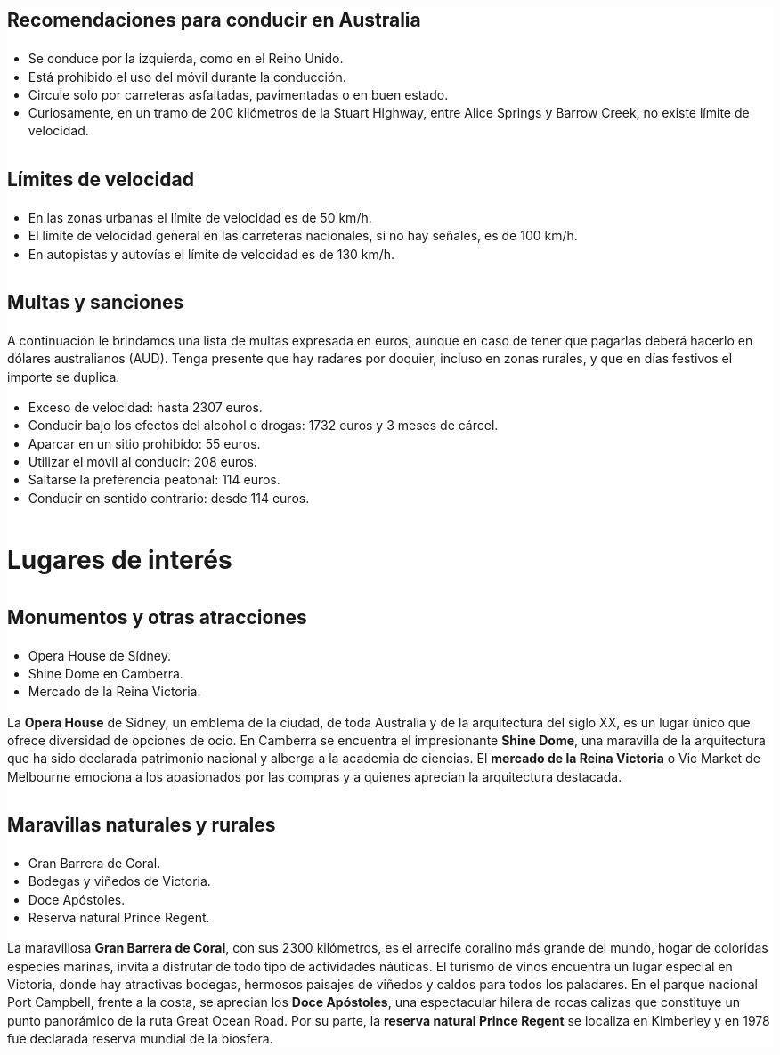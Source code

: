 ## Recomendaciones para conducir en Australia

- Se conduce por la izquierda, como en el Reino Unido.
- Está prohibido el uso del móvil durante la conducción.
- Circule solo por carreteras asfaltadas, pavimentadas o en buen estado.
- Curiosamente, en un tramo de 200 kilómetros de la Stuart Highway, entre Alice Springs y Barrow Creek, no existe límite de velocidad.

## Límites de velocidad

- En las zonas urbanas el límite de velocidad es de 50 km/h.
- El límite de velocidad general en las carreteras nacionales, si no hay señales, es de 100 km/h.
- En autopistas y autovías el límite de velocidad es de 130 km/h.

## Multas y sanciones

A continuación le brindamos una lista de multas expresada en euros, aunque en caso de tener que pagarlas deberá hacerlo en dólares australianos (AUD). Tenga presente que hay radares por doquier, incluso en zonas rurales, y que en días festivos el importe se duplica.

- Exceso de velocidad: hasta 2307 euros.
- Conducir bajo los efectos del alcohol o drogas: 1732 euros y 3 meses de cárcel.
- Aparcar en un sitio prohibido: 55 euros.
- Utilizar el móvil al conducir: 208 euros.
- Saltarse la preferencia peatonal: 114 euros.
- Conducir en sentido contrario: desde 114 euros.



# Lugares de interés

## Monumentos y otras atracciones

- Opera House de Sídney.
- Shine Dome en Camberra.
- Mercado de la Reina Victoria.

La **Opera House** de Sídney, un emblema de la ciudad, de toda Australia y de la arquitectura del siglo XX, es un lugar único que ofrece diversidad de opciones de ocio. En Camberra se encuentra el impresionante **Shine Dome**, una maravilla de la arquitectura que ha sido declarada patrimonio nacional y alberga a la academia de ciencias. El **mercado de la Reina Victoria** o Vic Market de Melbourne emociona a los apasionados por las compras y a quienes aprecian la arquitectura destacada.

## Maravillas naturales y rurales

- Gran Barrera de Coral.
- Bodegas y viñedos de Victoria.
- Doce Apóstoles.
- Reserva natural Prince Regent.

La maravillosa **Gran Barrera de Coral**, con sus 2300 kilómetros, es el arrecife coralino más grande del mundo, hogar de coloridas especies marinas, invita a disfrutar de todo tipo de actividades náuticas. El turismo de vinos encuentra un lugar especial en Victoria, donde hay atractivas bodegas, hermosos paisajes de viñedos y caldos para todos los paladares. En el parque nacional Port Campbell, frente a la costa, se aprecian los **Doce Apóstoles**, una espectacular hilera de rocas calizas que constituye un punto panorámico de la ruta Great Ocean Road. Por su parte, la **reserva natural Prince Regent** se localiza en Kimberley y en 1978 fue declarada reserva mundial de la biosfera.
